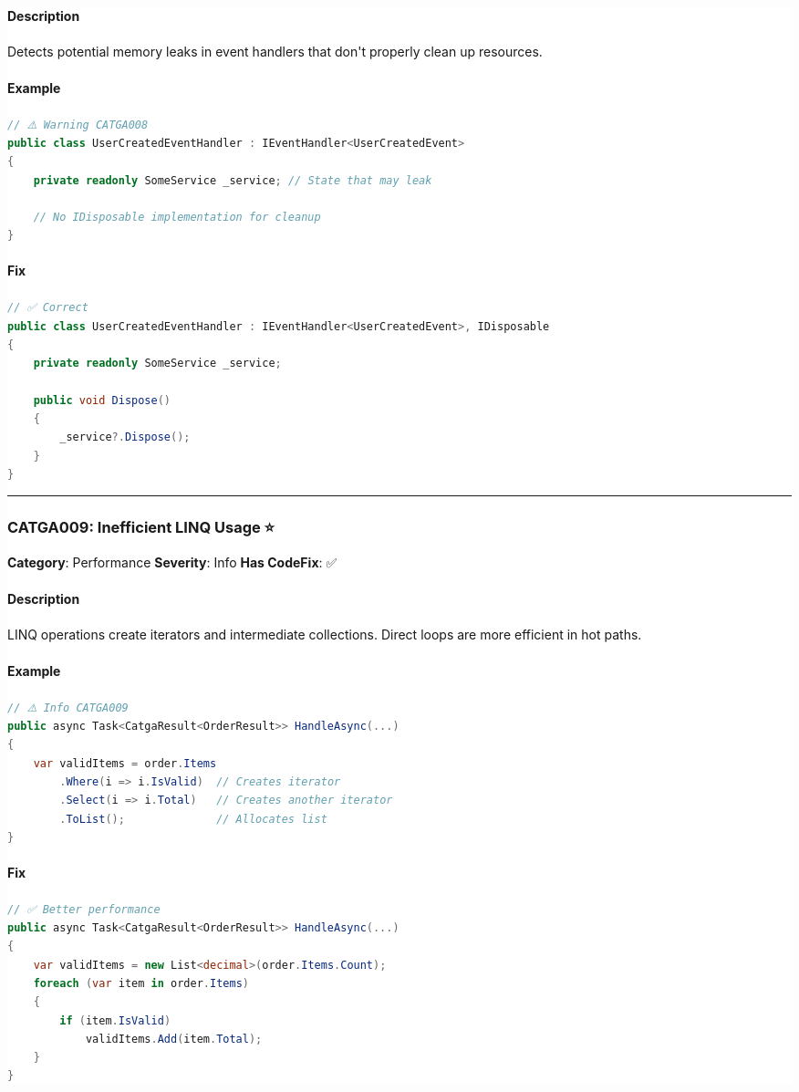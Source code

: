 #### Description
Detects potential memory leaks in event handlers that don't properly clean up resources.

#### Example
```csharp
// ⚠️ Warning CATGA008
public class UserCreatedEventHandler : IEventHandler<UserCreatedEvent>
{
    private readonly SomeService _service; // State that may leak

    // No IDisposable implementation for cleanup
}
```

#### Fix
```csharp
// ✅ Correct
public class UserCreatedEventHandler : IEventHandler<UserCreatedEvent>, IDisposable
{
    private readonly SomeService _service;

    public void Dispose()
    {
        _service?.Dispose();
    }
}
```

---

### CATGA009: Inefficient LINQ Usage ⭐

**Category**: Performance
**Severity**: Info
**Has CodeFix**: ✅

#### Description
LINQ operations create iterators and intermediate collections. Direct loops are more efficient in hot paths.

#### Example
```csharp
// ⚠️ Info CATGA009
public async Task<CatgaResult<OrderResult>> HandleAsync(...)
{
    var validItems = order.Items
        .Where(i => i.IsValid)  // Creates iterator
        .Select(i => i.Total)   // Creates another iterator
        .ToList();              // Allocates list
}
```

#### Fix
```csharp
// ✅ Better performance
public async Task<CatgaResult<OrderResult>> HandleAsync(...)
{
    var validItems = new List<decimal>(order.Items.Count);
    foreach (var item in order.Items)
    {
        if (item.IsValid)
            validItems.Add(item.Total);
    }
}
```
